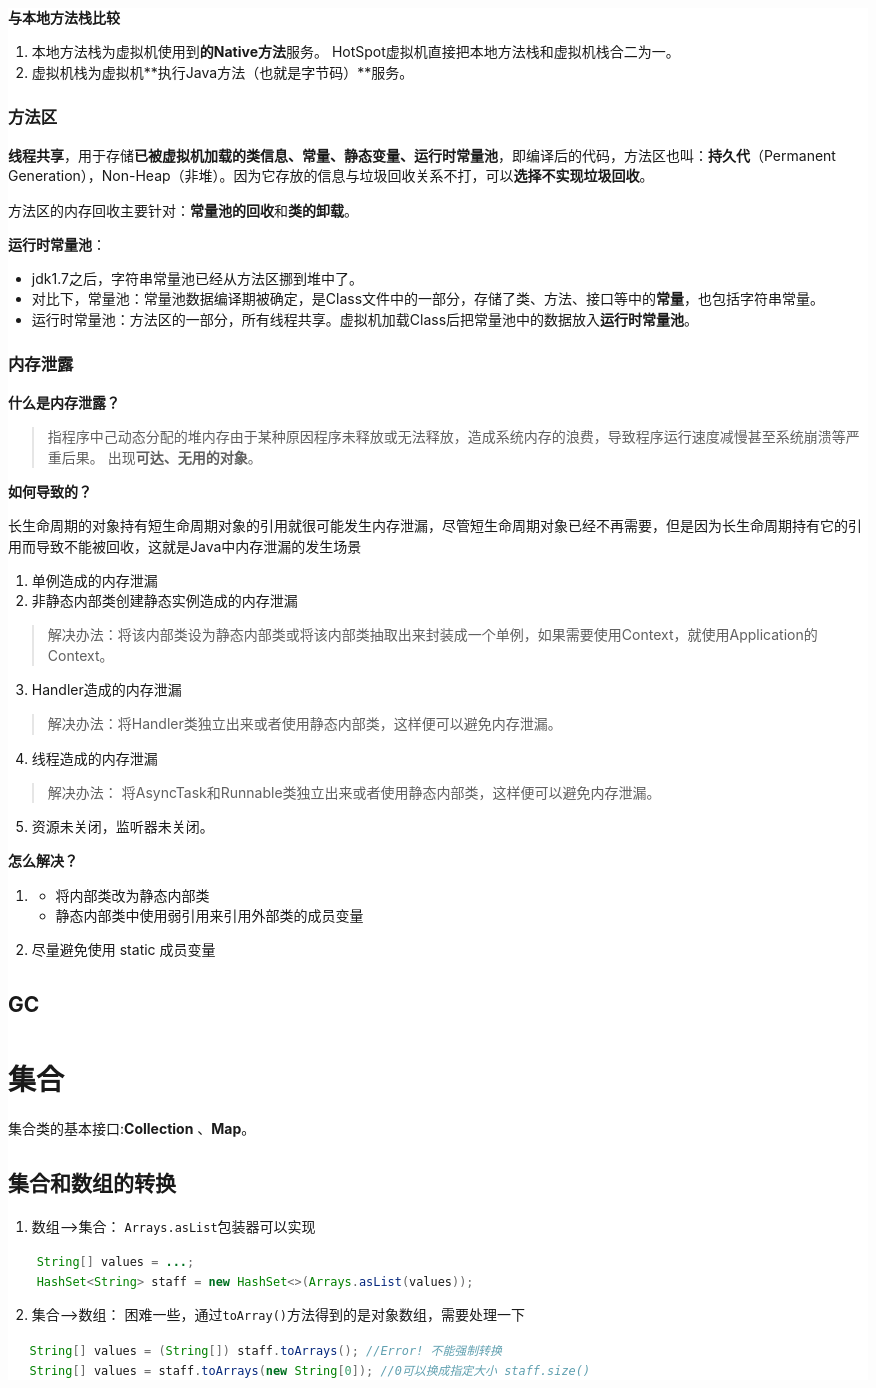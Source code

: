 **与本地方法栈比较**
1. 本地方法栈为虚拟机使用到**的Native方法**服务。 HotSpot虚拟机直接把本地方法栈和虚拟机栈合二为一。
2. 虚拟机栈为虚拟机**执行Java方法（也就是字节码）**服务。

### 方法区
**线程共享**，用于存储**已被虚拟机加载的类信息、常量、静态变量、运行时常量池**，即编译后的代码，方法区也叫：**持久代**（Permanent Generation），Non-Heap（非堆）。因为它存放的信息与垃圾回收关系不打，可以**选择不实现垃圾回收**。

方法区的内存回收主要针对：**常量池的回收**和**类的卸载**。

**运行时常量池**：
* jdk1.7之后，字符串常量池已经从方法区挪到堆中了。
* 对比下，常量池：常量池数据编译期被确定，是Class文件中的一部分，存储了类、方法、接口等中的**常量**，也包括字符串常量。
* 运行时常量池：方法区的一部分，所有线程共享。虚拟机加载Class后把常量池中的数据放入**运行时常量池**。



### 内存泄露

**什么是内存泄露？**
> 指程序中己动态分配的堆内存由于某种原因程序未释放或无法释放，造成系统内存的浪费，导致程序运行速度减慢甚至系统崩溃等严重后果。 出现**可达、无用的对象**。

**如何导致的？**

长生命周期的对象持有短生命周期对象的引用就很可能发生内存泄漏，尽管短生命周期对象已经不再需要，但是因为长生命周期持有它的引用而导致不能被回收，这就是Java中内存泄漏的发生场景

1. 单例造成的内存泄漏
2. 非静态内部类创建静态实例造成的内存泄漏
> 解决办法：将该内部类设为静态内部类或将该内部类抽取出来封装成一个单例，如果需要使用Context，就使用Application的Context。
3. Handler造成的内存泄漏
> 解决办法：将Handler类独立出来或者使用静态内部类，这样便可以避免内存泄漏。
4. 线程造成的内存泄漏
> 解决办法： 将AsyncTask和Runnable类独立出来或者使用静态内部类，这样便可以避免内存泄漏。
5. 资源未关闭，监听器未关闭。

**怎么解决？**

1.  * 将内部类改为静态内部类
    * 静态内部类中使用弱引用来引用外部类的成员变量

2. 尽量避免使用 static 成员变量

## GC



# 集合

集合类的基本接口:**Collection** 、**Map**。

## 集合和数组的转换
1. 数组——>集合： `Arrays.asList`包装器可以实现
```java
    String[] values = ...;
    HashSet<String> staff = new HashSet<>(Arrays.asList(values));
```
2. 集合——>数组： 困难一些，通过`toArray()`方法得到的是对象数组，需要处理一下
``` java
   String[] values = (String[]) staff.toArrays(); //Error! 不能强制转换 
   String[] values = staff.toArrays(new String[0]); //0可以换成指定大小 staff.size()
```
